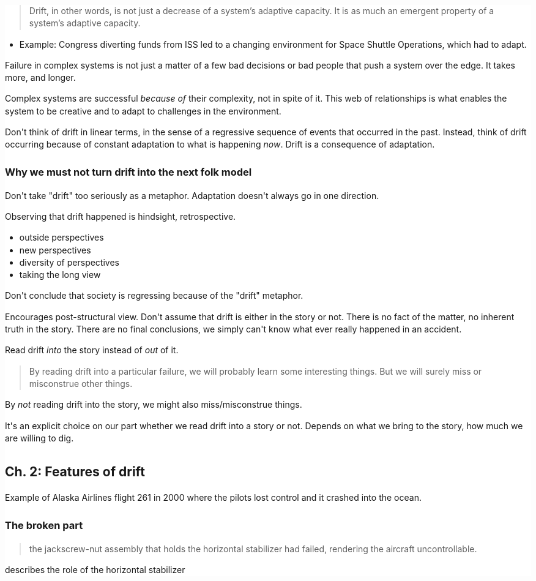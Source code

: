 > Drift, in other words, is not just a decrease of a system’s adaptive capacity. It is as much an emergent property of a system’s adaptive capacity.

- Example: Congress diverting funds from ISS led to a changing environment for
    Space Shuttle Operations, which had to adapt.

Failure in complex systems is not just a matter of a few bad decisions or bad
people that push a system over the edge. It takes more, and longer.

Complex systems are successful *because of* their complexity, not in spite of
it. This web of relationships is what enables the system to be creative and to
adapt to challenges in the environment.

Don't think of drift in linear terms, in the sense of a regressive sequence of events that
occurred in the past.  Instead, think of drift occurring because of constant
adaptation to what is happening *now*. Drift is a consequence of adaptation.

### Why we must not turn drift into the next folk model

Don't take "drift" too seriously as a metaphor. Adaptation doesn't always go in
one direction.

Observing that drift happened is hindsight, retrospective.

- outside perspectives
- new perspectives
- diversity of perspectives
- taking the long view

Don't conclude that society is regressing because of the "drift" metaphor.

Encourages post-structural view. Don't assume that drift is either in the story
or not. There is no fact of the matter, no inherent truth in the story. There
are no final conclusions, we simply can't know what ever really happened in an
accident.

Read drift *into* the story instead of *out* of it.

> By reading drift into a particular failure, we will probably learn some interesting things. But we will surely miss or misconstrue other things.

By *not* reading drift into the story, we might also miss/misconstrue things. 

It's an explicit choice on our part whether we read drift into a story or not.
Depends on what we bring to the story, how much we are willing to dig.

## Ch. 2: Features of drift

Example of Alaska Airlines flight 261 in 2000 where the pilots lost control and
it crashed into the ocean.

### The broken part

> the jackscrew-nut assembly that holds the horizontal stabilizer had failed, rendering the aircraft uncontrollable.

describes the role of the horizontal stabilizer
